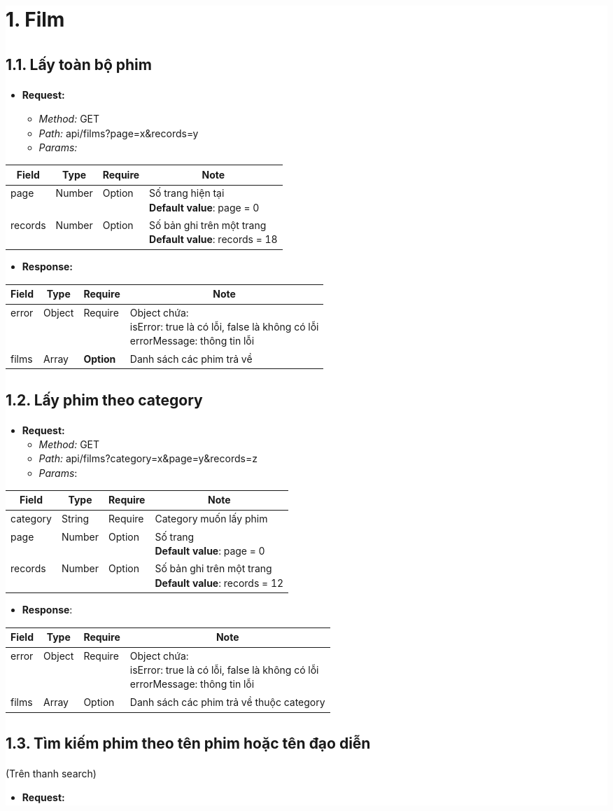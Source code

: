 # 1. Film

## 1.1. Lấy toàn bộ phim

- **Request:**

  - *Method:* GET
  - *Path:* api/films?page=x&records=y
  - *Params:*

| Field   | Type   | Require | Note                                                         |
| ------- | ------ | ------- | ------------------------------------------------------------ |
| page    | Number | Option  | Số trang hiện tại<br />**Default value**: page = 0           |
| records | Number | Option  | Số bản ghi trên một trang<br />**Default value**: records = 18 |

- **Response:**

| Field | Type | Require | Note |
|----|----|----|----|
| error | Object | Require | Object chứa:<br />isError: true là có lỗi, false là không có lỗi<br />errorMessage: thông tin lỗi |
| films | Array | **Option** | Danh sách các phim trả về |

## 1.2. Lấy phim theo category
- **Request:**
  - *Method:* GET
  - *Path:* api/films?category=x&page=y&records=z
  - *Params*:

| Field    | Type   | Require | Note                                                         |
| -------- | ------ | ------- | ------------------------------------------------------------ |
| category | String | Require | Category muốn lấy phim                                       |
| page     | Number | Option  | Số trang<br />**Default value**: page = 0                    |
| records  | Number | Option  | Số bản ghi trên một trang<br />**Default value**: records = 12 |

- **Response**:

| Field | Type | Require | Note |
|----|----|----|----|
| error | Object | Require | Object chứa:<br />isError: true là có lỗi, false là không có lỗi<br />errorMessage: thông tin lỗi |
| films | Array | Option | Danh sách các phim trả về thuộc category |

## 1.3. Tìm kiếm phim theo tên phim hoặc tên đạo diễn

(Trên thanh search)

- **Request:**
  